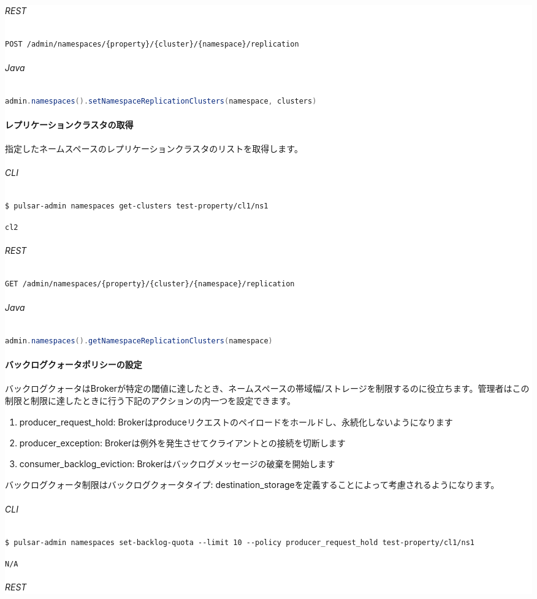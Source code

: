 ###### REST

```
POST /admin/namespaces/{property}/{cluster}/{namespace}/replication
```

###### Java

```java
admin.namespaces().setNamespaceReplicationClusters(namespace, clusters)
```    

#### レプリケーションクラスタの取得

指定したネームスペースのレプリケーションクラスタのリストを取得します。

###### CLI

```
$ pulsar-admin namespaces get-clusters test-property/cl1/ns1
```

```
cl2
```

###### REST

```
GET /admin/namespaces/{property}/{cluster}/{namespace}/replication
```

###### Java

```java
admin.namespaces().getNamespaceReplicationClusters(namespace)
```

#### バックログクォータポリシーの設定

バックログクォータはBrokerが特定の閾値に達したとき、ネームスペースの帯域幅/ストレージを制限するのに役立ちます。管理者はこの制限と制限に達したときに行う下記のアクションの内一つを設定できます。

  1.  producer_request_hold: Brokerはproduceリクエストのペイロードをホールドし、永続化しないようになります

  2.  producer_exception: Brokerは例外を発生させてクライアントとの接続を切断します

  3.  consumer_backlog_eviction: Brokerはバックログメッセージの破棄を開始します

  バックログクォータ制限はバックログクォータタイプ: destination_storageを定義することによって考慮されるようになります。

###### CLI

```
$ pulsar-admin namespaces set-backlog-quota --limit 10 --policy producer_request_hold test-property/cl1/ns1
```

```
N/A
```

###### REST
